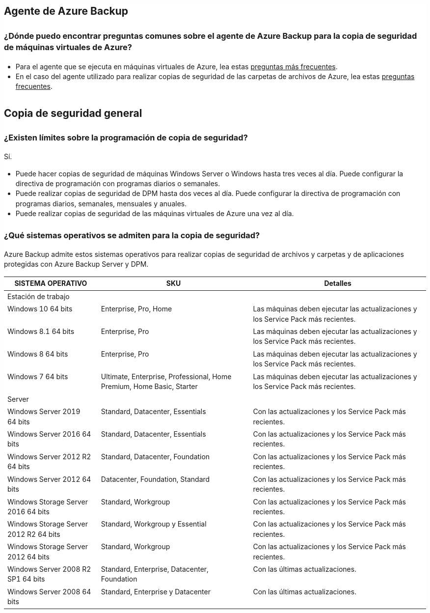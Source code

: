 ## <a name="azure-backup-agent"></a>Agente de Azure Backup

### <a name="where-can-i-find-common-questions-about-the-azure-backup-agent-for-azure-vm-backup"></a>¿Dónde puedo encontrar preguntas comunes sobre el agente de Azure Backup para la copia de seguridad de máquinas virtuales de Azure?

- Para el agente que se ejecuta en máquinas virtuales de Azure, lea estas [preguntas más frecuentes](backup-azure-vm-backup-faq.md).
- En el caso del agente utilizado para realizar copias de seguridad de las carpetas de archivos de Azure, lea estas [preguntas frecuentes](backup-azure-file-folder-backup-faq.md).

## <a name="general-backup"></a>Copia de seguridad general

### <a name="are-there-limits-on-backup-scheduling"></a>¿Existen límites sobre la programación de copia de seguridad?

Sí.

- Puede hacer copias de seguridad de máquinas Windows Server o Windows hasta tres veces al día. Puede configurar la directiva de programación con programas diarios o semanales.
- Puede realizar copias de seguridad de DPM hasta dos veces al día. Puede configurar la directiva de programación con programas diarios, semanales, mensuales y anuales.
- Puede realizar copias de seguridad de las máquinas virtuales de Azure una vez al día.

### <a name="what-operating-systems-are-supported-for-backup"></a>¿Qué sistemas operativos se admiten para la copia de seguridad?

Azure Backup admite estos sistemas operativos para realizar copias de seguridad de archivos y carpetas y de aplicaciones protegidas con Azure Backup Server y DPM.

**SISTEMA OPERATIVO** | **SKU** | **Detalles**
--- | --- | ---
Estación de trabajo | |
Windows 10 64 bits | Enterprise, Pro, Home | Las máquinas deben ejecutar las actualizaciones y los Service Pack más recientes.
Windows 8.1 64 bits | Enterprise, Pro | Las máquinas deben ejecutar las actualizaciones y los Service Pack más recientes.
Windows 8 64 bits | Enterprise, Pro | Las máquinas deben ejecutar las actualizaciones y los Service Pack más recientes.
Windows 7 64 bits | Ultimate, Enterprise, Professional, Home Premium, Home Basic, Starter | Las máquinas deben ejecutar las actualizaciones y los Service Pack más recientes.
Server | |
Windows Server 2019 64 bits | Standard, Datacenter, Essentials | Con las actualizaciones y los Service Pack más recientes.
Windows Server 2016 64 bits | Standard, Datacenter, Essentials | Con las actualizaciones y los Service Pack más recientes.
Windows Server 2012 R2 64 bits | Standard, Datacenter, Foundation | Con las actualizaciones y los Service Pack más recientes.
Windows Server 2012 64 bits | Datacenter, Foundation, Standard | Con las actualizaciones y los Service Pack más recientes.
Windows Storage Server 2016 64 bits | Standard, Workgroup | Con las actualizaciones y los Service Pack más recientes.
Windows Storage Server 2012 R2 64 bits | Standard, Workgroup y Essential | Con las actualizaciones y los Service Pack más recientes.
Windows Storage Server 2012 64 bits | Standard, Workgroup | Con las actualizaciones y los Service Pack más recientes.
Windows Server 2008 R2 SP1 64 bits | Standard, Enterprise, Datacenter, Foundation | Con las últimas actualizaciones.
Windows Server 2008 64 bits | Standard, Enterprise y Datacenter | Con las últimas actualizaciones.
